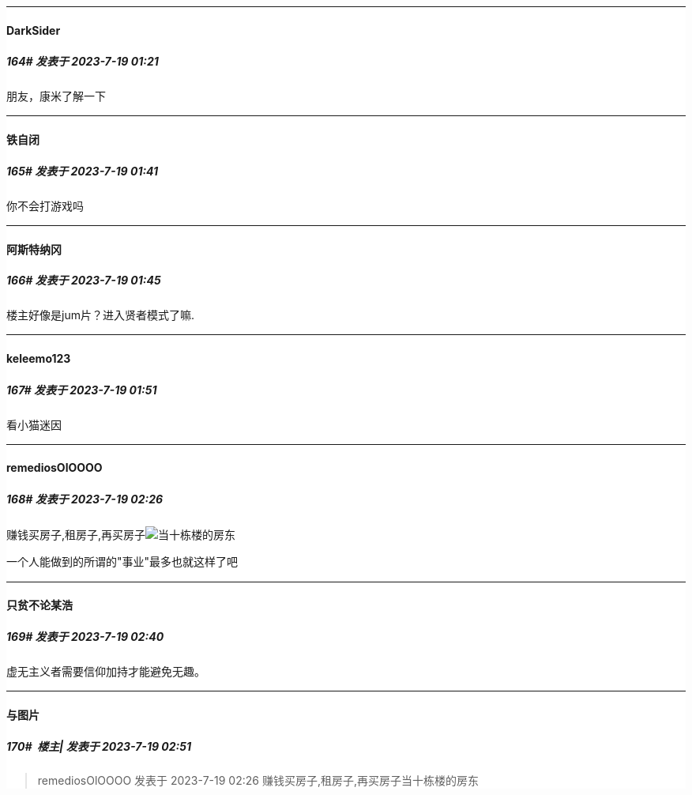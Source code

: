 *****

####  DarkSider  
##### 164#       发表于 2023-7-19 01:21

朋友，康米了解一下


*****

####  铁自闭  
##### 165#       发表于 2023-7-19 01:41

你不会打游戏吗


*****

####  阿斯特纳冈  
##### 166#       发表于 2023-7-19 01:45

楼主好像是jum片？进入贤者模式了嘛.

*****

####  keleemo123  
##### 167#       发表于 2023-7-19 01:51

看小猫迷因


*****

####  remediosOlOOOO  
##### 168#       发表于 2023-7-19 02:26

赚钱买房子,租房子,再买房子<img src="https://static.saraba1st.com/image/smiley/face2017/037.png" referrerpolicy="no-referrer">当十栋楼的房东

一个人能做到的所谓的"事业"最多也就这样了吧


*****

####  只贫不论某浩  
##### 169#       发表于 2023-7-19 02:40

虚无主义者需要信仰加持才能避免无趣。


*****

####  与图片  
##### 170#         楼主| 发表于 2023-7-19 02:51

<blockquote>remediosOlOOOO 发表于 2023-7-19 02:26
赚钱买房子,租房子,再买房子当十栋楼的房东
